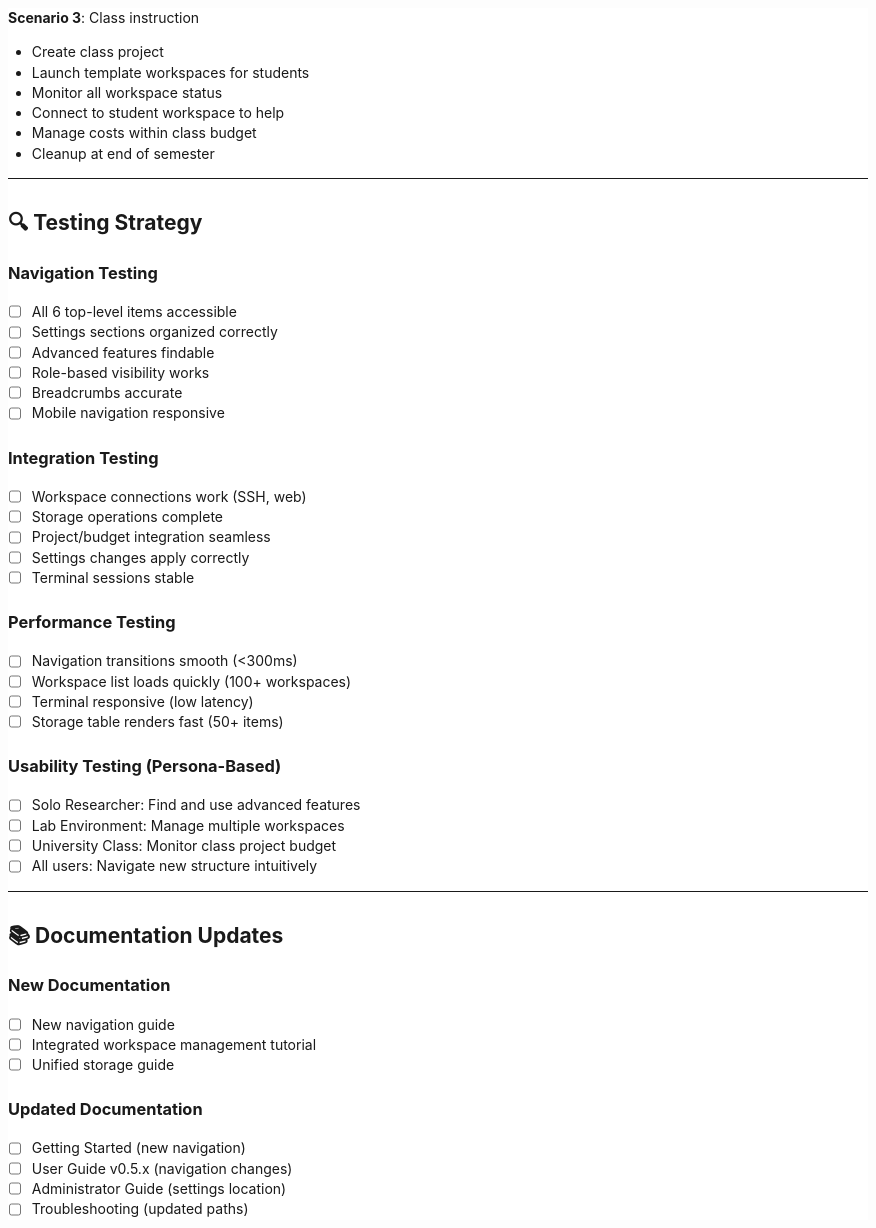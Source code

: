 **Scenario 3**: Class instruction
- Create class project
- Launch template workspaces for students
- Monitor all workspace status
- Connect to student workspace to help
- Manage costs within class budget
- Cleanup at end of semester

---

## 🔍 Testing Strategy

### Navigation Testing
- [ ] All 6 top-level items accessible
- [ ] Settings sections organized correctly
- [ ] Advanced features findable
- [ ] Role-based visibility works
- [ ] Breadcrumbs accurate
- [ ] Mobile navigation responsive

### Integration Testing
- [ ] Workspace connections work (SSH, web)
- [ ] Storage operations complete
- [ ] Project/budget integration seamless
- [ ] Settings changes apply correctly
- [ ] Terminal sessions stable

### Performance Testing
- [ ] Navigation transitions smooth (<300ms)
- [ ] Workspace list loads quickly (100+ workspaces)
- [ ] Terminal responsive (low latency)
- [ ] Storage table renders fast (50+ items)

### Usability Testing (Persona-Based)
- [ ] Solo Researcher: Find and use advanced features
- [ ] Lab Environment: Manage multiple workspaces
- [ ] University Class: Monitor class project budget
- [ ] All users: Navigate new structure intuitively

---

## 📚 Documentation Updates

### New Documentation
- [ ] New navigation guide
- [ ] Integrated workspace management tutorial
- [ ] Unified storage guide

### Updated Documentation
- [ ] Getting Started (new navigation)
- [ ] User Guide v0.5.x (navigation changes)
- [ ] Administrator Guide (settings location)
- [ ] Troubleshooting (updated paths)
